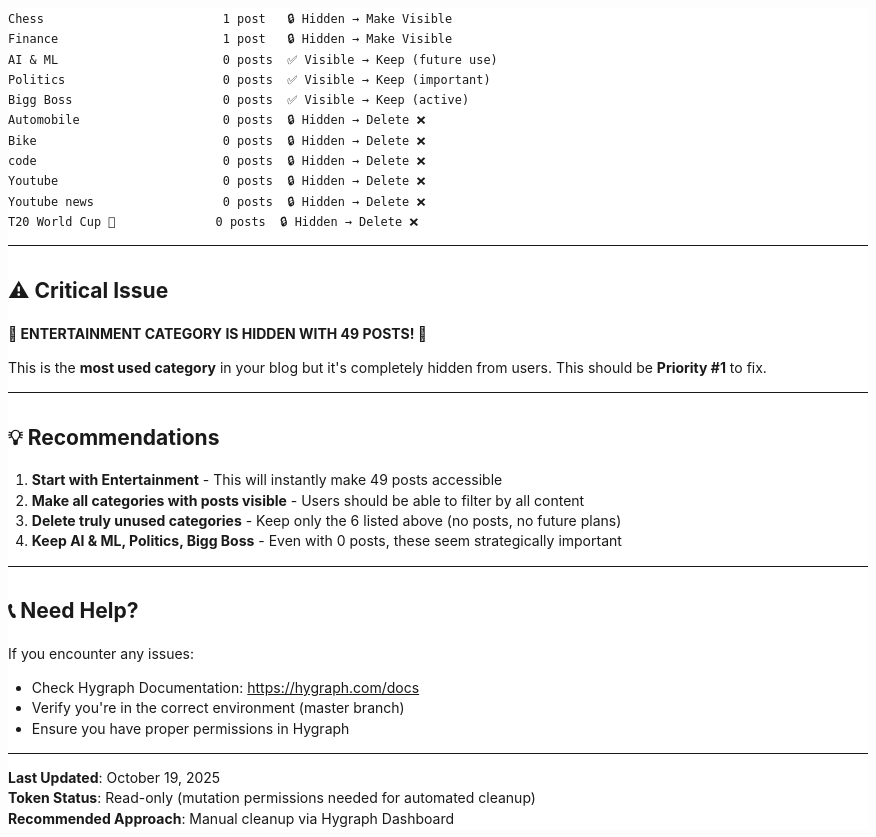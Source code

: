 ```
Chess                         1 post   🔒 Hidden → Make Visible
Finance                       1 post   🔒 Hidden → Make Visible
AI & ML                       0 posts  ✅ Visible → Keep (future use)
Politics                      0 posts  ✅ Visible → Keep (important)
Bigg Boss                     0 posts  ✅ Visible → Keep (active)
Automobile                    0 posts  🔒 Hidden → Delete ❌
Bike                          0 posts  🔒 Hidden → Delete ❌
code                          0 posts  🔒 Hidden → Delete ❌
Youtube                       0 posts  🔒 Hidden → Delete ❌
Youtube news                  0 posts  🔒 Hidden → Delete ❌
T20 World Cup 🏏              0 posts  🔒 Hidden → Delete ❌
```

---

## ⚠️ Critical Issue

**🚨 ENTERTAINMENT CATEGORY IS HIDDEN WITH 49 POSTS! 🚨**

This is the **most used category** in your blog but it's completely hidden from users. This should be **Priority #1** to fix.

---

## 💡 Recommendations

1. **Start with Entertainment** - This will instantly make 49 posts accessible
2. **Make all categories with posts visible** - Users should be able to filter by all content
3. **Delete truly unused categories** - Keep only the 6 listed above (no posts, no future plans)
4. **Keep AI & ML, Politics, Bigg Boss** - Even with 0 posts, these seem strategically important

---

## 📞 Need Help?

If you encounter any issues:
- Check Hygraph Documentation: https://hygraph.com/docs
- Verify you're in the correct environment (master branch)
- Ensure you have proper permissions in Hygraph

---

**Last Updated**: October 19, 2025  
**Token Status**: Read-only (mutation permissions needed for automated cleanup)  
**Recommended Approach**: Manual cleanup via Hygraph Dashboard
